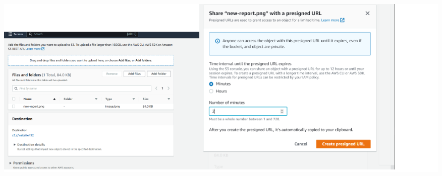 <img src="new_report.PNG" alt="report" style="height: 100%; width:45%;"/><img src="predesignurl.PNG" alt="report" style="height: 100%; width:45%;"/>